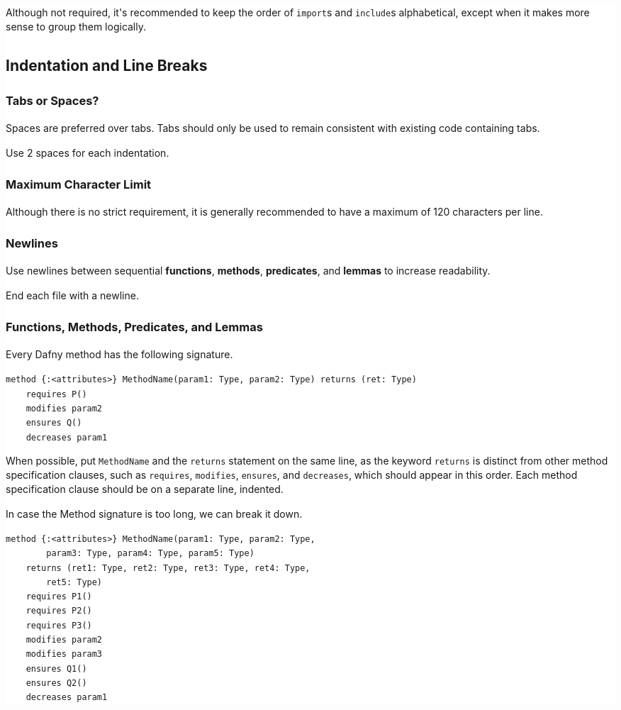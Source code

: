 Although not required, it's recommended to keep the order of `import`s and `include`s alphabetical, except when it
makes more sense to group them logically.

## Indentation and Line Breaks

### Tabs or Spaces?
Spaces are preferred over tabs. Tabs should only be used to remain consistent with existing code containing tabs.

Use 2 spaces for each indentation.

### Maximum Character Limit
Although there is no strict requirement, it is generally recommended to have a maximum of 120 characters per line.

### Newlines
Use newlines between sequential **functions**, **methods**, **predicates**, and **lemmas** to increase readability.

End each file with a newline.

### Functions, Methods, Predicates, and Lemmas
Every Dafny method has the following signature.
```
method {:<attributes>} MethodName(param1: Type, param2: Type) returns (ret: Type)
    requires P()
    modifies param2
    ensures Q()
    decreases param1
```

When possible, put `MethodName` and the `returns` statement on the same line, as the keyword `returns` is distinct from
other method specification clauses, such as `requires`, `modifies`, `ensures`, and `decreases`, which should appear in
this order. Each method specification clause should be on a separate line, indented.

In case the Method signature is too long, we can break it down.
```
method {:<attributes>} MethodName(param1: Type, param2: Type,
        param3: Type, param4: Type, param5: Type)
    returns (ret1: Type, ret2: Type, ret3: Type, ret4: Type,
        ret5: Type)
    requires P1()
    requires P2()
    requires P3()
    modifies param2
    modifies param3
    ensures Q1()
    ensures Q2()
    decreases param1
```
